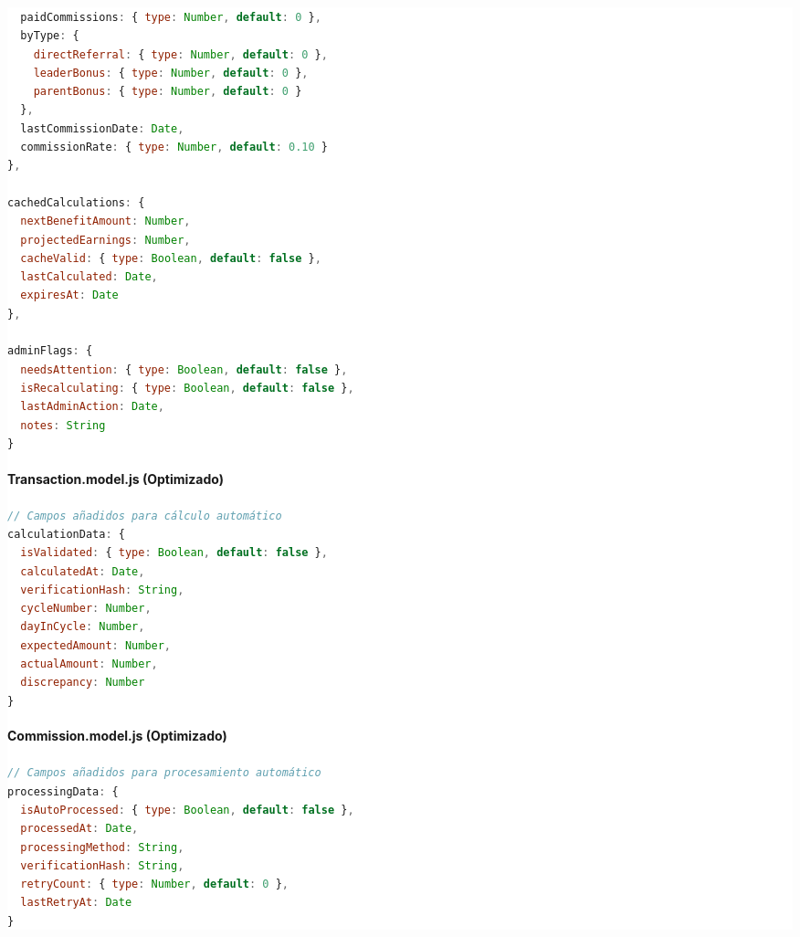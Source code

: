 ```javascript
  paidCommissions: { type: Number, default: 0 },
  byType: {
    directReferral: { type: Number, default: 0 },
    leaderBonus: { type: Number, default: 0 },
    parentBonus: { type: Number, default: 0 }
  },
  lastCommissionDate: Date,
  commissionRate: { type: Number, default: 0.10 }
},

cachedCalculations: {
  nextBenefitAmount: Number,
  projectedEarnings: Number,
  cacheValid: { type: Boolean, default: false },
  lastCalculated: Date,
  expiresAt: Date
},

adminFlags: {
  needsAttention: { type: Boolean, default: false },
  isRecalculating: { type: Boolean, default: false },
  lastAdminAction: Date,
  notes: String
}
```

#### Transaction.model.js (Optimizado)
```javascript
// Campos añadidos para cálculo automático
calculationData: {
  isValidated: { type: Boolean, default: false },
  calculatedAt: Date,
  verificationHash: String,
  cycleNumber: Number,
  dayInCycle: Number,
  expectedAmount: Number,
  actualAmount: Number,
  discrepancy: Number
}
```

#### Commission.model.js (Optimizado)
```javascript
// Campos añadidos para procesamiento automático
processingData: {
  isAutoProcessed: { type: Boolean, default: false },
  processedAt: Date,
  processingMethod: String,
  verificationHash: String,
  retryCount: { type: Number, default: 0 },
  lastRetryAt: Date
}
```
